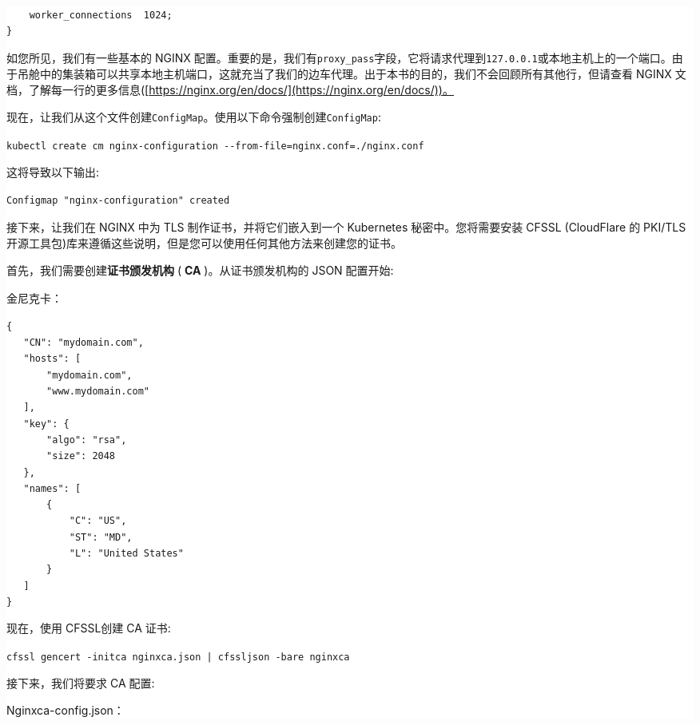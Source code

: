 ```
    worker_connections  1024;
}
```

如您所见，我们有一些基本的 NGINX 配置。重要的是，我们有`proxy_pass`字段，它将请求代理到`127.0.0.1`或本地主机上的一个端口。由于吊舱中的集装箱可以共享本地主机端口，这就充当了我们的边车代理。出于本书的目的，我们不会回顾所有其他行，但请查看 NGINX 文档，了解每一行的更多信息([https://nginx.org/en/docs/](https://nginx.org/en/docs/))。

现在，让我们从这个文件创建`ConfigMap`。使用以下命令强制创建`ConfigMap`:

```
kubectl create cm nginx-configuration --from-file=nginx.conf=./nginx.conf
```

这将导致以下输出:

```
Configmap "nginx-configuration" created
```

接下来，让我们在 NGINX 中为 TLS 制作证书，并将它们嵌入到一个 Kubernetes 秘密中。您将需要安装 CFSSL (CloudFlare 的 PKI/TLS 开源工具包)库来遵循这些说明，但是您可以使用任何其他方法来创建您的证书。

首先，我们需要创建**证书颁发机构** ( **CA** )。从证书颁发机构的 JSON 配置开始:

金尼克卡：

```
{
   "CN": "mydomain.com",
   "hosts": [
       "mydomain.com",
       "www.mydomain.com"
   ],
   "key": {
       "algo": "rsa",
       "size": 2048
   },
   "names": [
       {
           "C": "US",
           "ST": "MD",
           "L": "United States"
       }
   ]
}
```

现在，使用 CFSSL创建 CA 证书:

```
cfssl gencert -initca nginxca.json | cfssljson -bare nginxca
```

接下来，我们将要求 CA 配置:

Nginxca-config.json：
